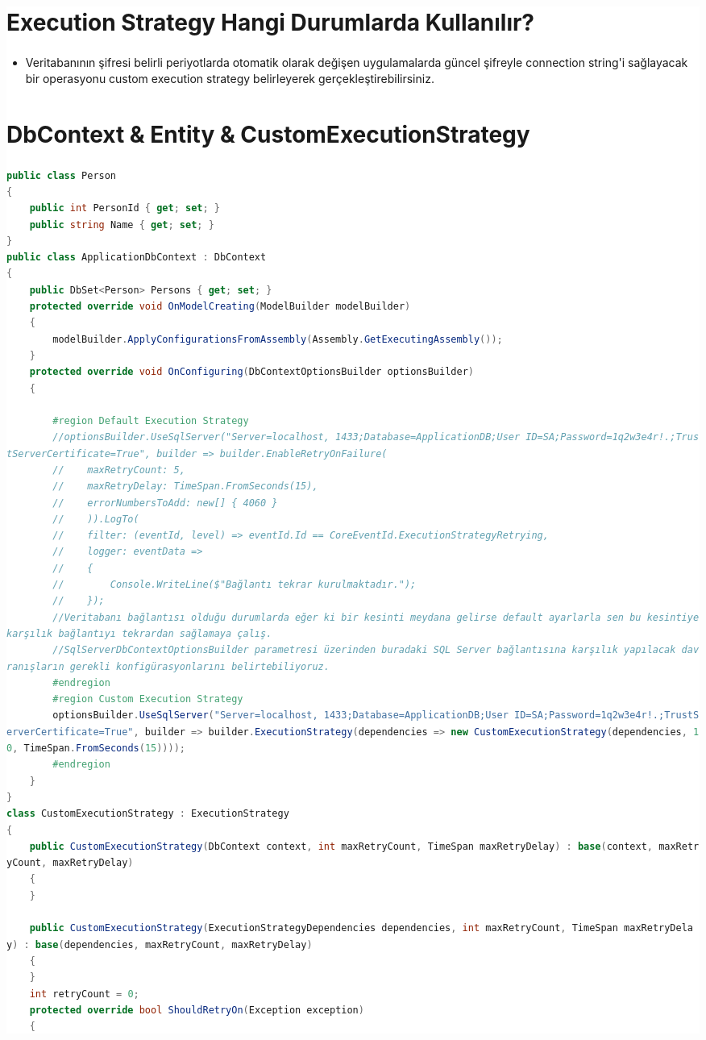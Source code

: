 # Execution Strategy Hangi Durumlarda Kullanılır?
- Veritabanının şifresi belirli periyotlarda otomatik olarak değişen uygulamalarda güncel şifreyle connection string'i sağlayacak bir operasyonu custom execution strategy belirleyerek gerçekleştirebilirsiniz.



# DbContext & Entity & CustomExecutionStrategy
```C#
public class Person
{
    public int PersonId { get; set; }
    public string Name { get; set; }
}
public class ApplicationDbContext : DbContext
{
    public DbSet<Person> Persons { get; set; }
    protected override void OnModelCreating(ModelBuilder modelBuilder)
    {
        modelBuilder.ApplyConfigurationsFromAssembly(Assembly.GetExecutingAssembly());
    }
    protected override void OnConfiguring(DbContextOptionsBuilder optionsBuilder)
    {

        #region Default Execution Strategy
        //optionsBuilder.UseSqlServer("Server=localhost, 1433;Database=ApplicationDB;User ID=SA;Password=1q2w3e4r!.;TrustServerCertificate=True", builder => builder.EnableRetryOnFailure(
        //    maxRetryCount: 5,
        //    maxRetryDelay: TimeSpan.FromSeconds(15),
        //    errorNumbersToAdd: new[] { 4060 }
        //    )).LogTo(
        //    filter: (eventId, level) => eventId.Id == CoreEventId.ExecutionStrategyRetrying,
        //    logger: eventData =>
        //    {
        //        Console.WriteLine($"Bağlantı tekrar kurulmaktadır.");
        //    });
        //Veritabanı bağlantısı olduğu durumlarda eğer ki bir kesinti meydana gelirse default ayarlarla sen bu kesintiye karşılık bağlantıyı tekrardan sağlamaya çalış.
        //SqlServerDbContextOptionsBuilder parametresi üzerinden buradaki SQL Server bağlantısına karşılık yapılacak davranışların gerekli konfigürasyonlarını belirtebiliyoruz. 
        #endregion
        #region Custom Execution Strategy
        optionsBuilder.UseSqlServer("Server=localhost, 1433;Database=ApplicationDB;User ID=SA;Password=1q2w3e4r!.;TrustServerCertificate=True", builder => builder.ExecutionStrategy(dependencies => new CustomExecutionStrategy(dependencies, 10, TimeSpan.FromSeconds(15))));
        #endregion
    }
}
class CustomExecutionStrategy : ExecutionStrategy
{
    public CustomExecutionStrategy(DbContext context, int maxRetryCount, TimeSpan maxRetryDelay) : base(context, maxRetryCount, maxRetryDelay)
    {
    }

    public CustomExecutionStrategy(ExecutionStrategyDependencies dependencies, int maxRetryCount, TimeSpan maxRetryDelay) : base(dependencies, maxRetryCount, maxRetryDelay)
    {
    }
    int retryCount = 0;
    protected override bool ShouldRetryOn(Exception exception)
    {
```